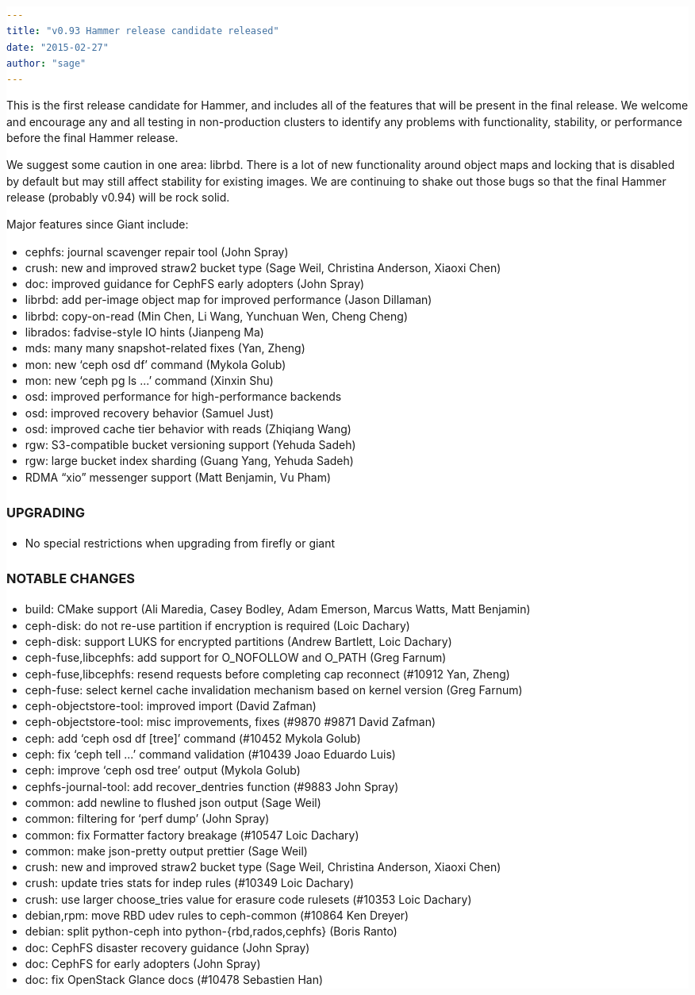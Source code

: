 ```yaml
---
title: "v0.93 Hammer release candidate released"
date: "2015-02-27"
author: "sage"
---
```


This is the first release candidate for Hammer, and includes all of the features that will be present in the final release. We welcome and encourage any and all testing in non-production clusters to identify any problems with functionality, stability, or performance before the final Hammer release.

We suggest some caution in one area: librbd. There is a lot of new functionality around object maps and locking that is disabled by default but may still affect stability for existing images. We are continuing to shake out those bugs so that the final Hammer release (probably v0.94) will be rock solid.

Major features since Giant include:

- cephfs: journal scavenger repair tool (John Spray)
- crush: new and improved straw2 bucket type (Sage Weil, Christina Anderson, Xiaoxi Chen)
- doc: improved guidance for CephFS early adopters (John Spray)
- librbd: add per-image object map for improved performance (Jason Dillaman)
- librbd: copy-on-read (Min Chen, Li Wang, Yunchuan Wen, Cheng Cheng)
- librados: fadvise-style IO hints (Jianpeng Ma)
- mds: many many snapshot-related fixes (Yan, Zheng)
- mon: new ‘ceph osd df’ command (Mykola Golub)
- mon: new ‘ceph pg ls ...’ command (Xinxin Shu)
- osd: improved performance for high-performance backends
- osd: improved recovery behavior (Samuel Just)
- osd: improved cache tier behavior with reads (Zhiqiang Wang)
- rgw: S3-compatible bucket versioning support (Yehuda Sadeh)
- rgw: large bucket index sharding (Guang Yang, Yehuda Sadeh)
- RDMA “xio” messenger support (Matt Benjamin, Vu Pham)

### UPGRADING

- No special restrictions when upgrading from firefly or giant

### NOTABLE CHANGES

- build: CMake support (Ali Maredia, Casey Bodley, Adam Emerson, Marcus Watts, Matt Benjamin)
- ceph-disk: do not re-use partition if encryption is required (Loic Dachary)
- ceph-disk: support LUKS for encrypted partitions (Andrew Bartlett, Loic Dachary)
- ceph-fuse,libcephfs: add support for O\_NOFOLLOW and O\_PATH (Greg Farnum)
- ceph-fuse,libcephfs: resend requests before completing cap reconnect (#10912 Yan, Zheng)
- ceph-fuse: select kernel cache invalidation mechanism based on kernel version (Greg Farnum)
- ceph-objectstore-tool: improved import (David Zafman)
- ceph-objectstore-tool: misc improvements, fixes (#9870 #9871 David Zafman)
- ceph: add ‘ceph osd df \[tree\]’ command (#10452 Mykola Golub)
- ceph: fix ‘ceph tell ...’ command validation (#10439 Joao Eduardo Luis)
- ceph: improve ‘ceph osd tree’ output (Mykola Golub)
- cephfs-journal-tool: add recover\_dentries function (#9883 John Spray)
- common: add newline to flushed json output (Sage Weil)
- common: filtering for ‘perf dump’ (John Spray)
- common: fix Formatter factory breakage (#10547 Loic Dachary)
- common: make json-pretty output prettier (Sage Weil)
- crush: new and improved straw2 bucket type (Sage Weil, Christina Anderson, Xiaoxi Chen)
- crush: update tries stats for indep rules (#10349 Loic Dachary)
- crush: use larger choose\_tries value for erasure code rulesets (#10353 Loic Dachary)
- debian,rpm: move RBD udev rules to ceph-common (#10864 Ken Dreyer)
- debian: split python-ceph into python-{rbd,rados,cephfs} (Boris Ranto)
- doc: CephFS disaster recovery guidance (John Spray)
- doc: CephFS for early adopters (John Spray)
- doc: fix OpenStack Glance docs (#10478 Sebastien Han)